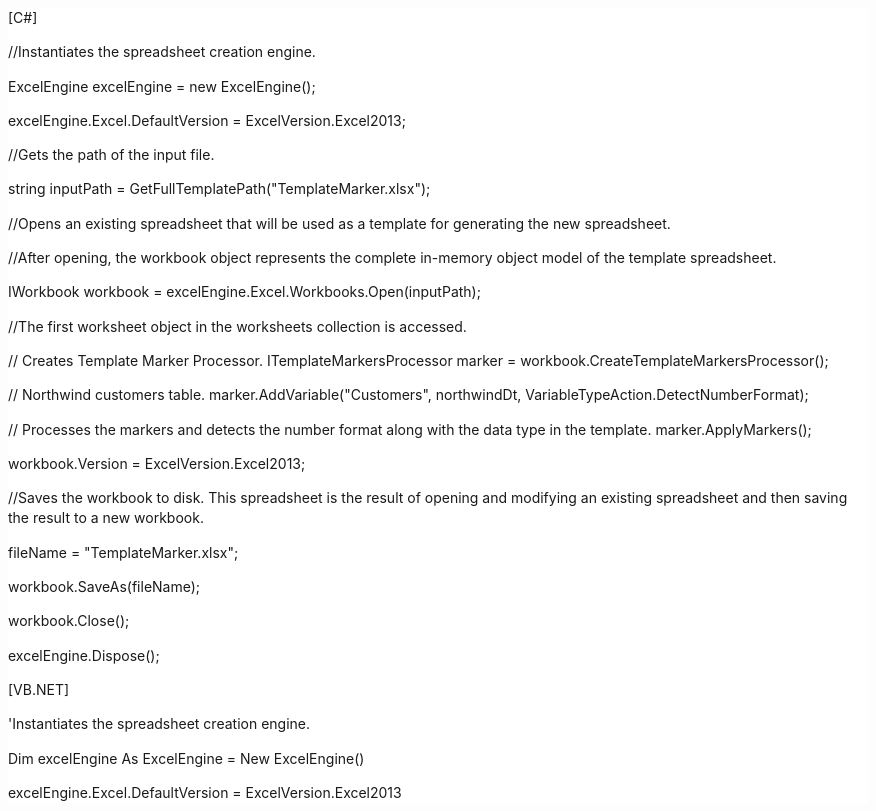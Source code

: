 [C#]



//Instantiates the spreadsheet creation engine.

ExcelEngine excelEngine = new ExcelEngine();



excelEngine.Excel.DefaultVersion = ExcelVersion.Excel2013;

//Gets the path of the input file.



string inputPath = GetFullTemplatePath("TemplateMarker.xlsx");

//Opens an existing spreadsheet that will be used as a template for generating the new spreadsheet.

//After opening, the workbook object represents the complete in-memory object model of the template spreadsheet.



IWorkbook workbook = excelEngine.Excel.Workbooks.Open(inputPath);

//The first worksheet object in the worksheets collection is accessed.


// Creates Template Marker Processor.
ITemplateMarkersProcessor marker = workbook.CreateTemplateMarkersProcessor();

// Northwind customers table.
marker.AddVariable("Customers", northwindDt, VariableTypeAction.DetectNumberFormat);

// Processes the markers and detects the number format along with the data type in the template.
marker.ApplyMarkers();

workbook.Version = ExcelVersion.Excel2013;



//Saves the workbook to disk. This spreadsheet is the result of opening and modifying an existing spreadsheet and then saving the result to a new workbook.

fileName = "TemplateMarker.xlsx";

workbook.SaveAs(fileName);



workbook.Close();

excelEngine.Dispose();            



[VB.NET]



'Instantiates the spreadsheet creation engine.

Dim excelEngine As ExcelEngine = New ExcelEngine()



excelEngine.Excel.DefaultVersion = ExcelVersion.Excel2013
